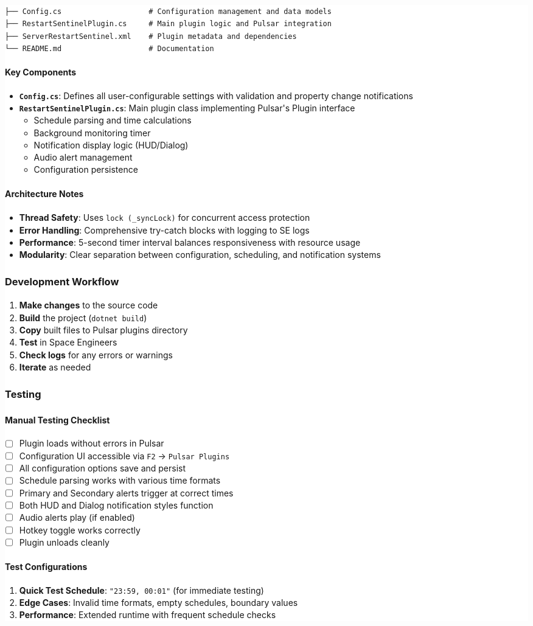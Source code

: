 ```
├── Config.cs                    # Configuration management and data models
├── RestartSentinelPlugin.cs     # Main plugin logic and Pulsar integration
├── ServerRestartSentinel.xml    # Plugin metadata and dependencies
└── README.md                    # Documentation
```

#### Key Components

- **`Config.cs`**: Defines all user-configurable settings with validation and property change notifications
- **`RestartSentinelPlugin.cs`**: Main plugin class implementing Pulsar's Plugin interface
  - Schedule parsing and time calculations
  - Background monitoring timer
  - Notification display logic (HUD/Dialog)
  - Audio alert management
  - Configuration persistence

#### Architecture Notes

- **Thread Safety**: Uses `lock (_syncLock)` for concurrent access protection
- **Error Handling**: Comprehensive try-catch blocks with logging to SE logs
- **Performance**: 5-second timer interval balances responsiveness with resource usage
- **Modularity**: Clear separation between configuration, scheduling, and notification systems

### Development Workflow

1. **Make changes** to the source code
2. **Build** the project (`dotnet build`)
3. **Copy** built files to Pulsar plugins directory
4. **Test** in Space Engineers
5. **Check logs** for any errors or warnings
6. **Iterate** as needed

### Testing

#### Manual Testing Checklist

- [ ] Plugin loads without errors in Pulsar
- [ ] Configuration UI accessible via `F2` → `Pulsar Plugins`
- [ ] All configuration options save and persist
- [ ] Schedule parsing works with various time formats
- [ ] Primary and Secondary alerts trigger at correct times
- [ ] Both HUD and Dialog notification styles function
- [ ] Audio alerts play (if enabled)
- [ ] Hotkey toggle works correctly
- [ ] Plugin unloads cleanly

#### Test Configurations

1. **Quick Test Schedule**: `"23:59, 00:01"` (for immediate testing)
2. **Edge Cases**: Invalid time formats, empty schedules, boundary values
3. **Performance**: Extended runtime with frequent schedule checks
